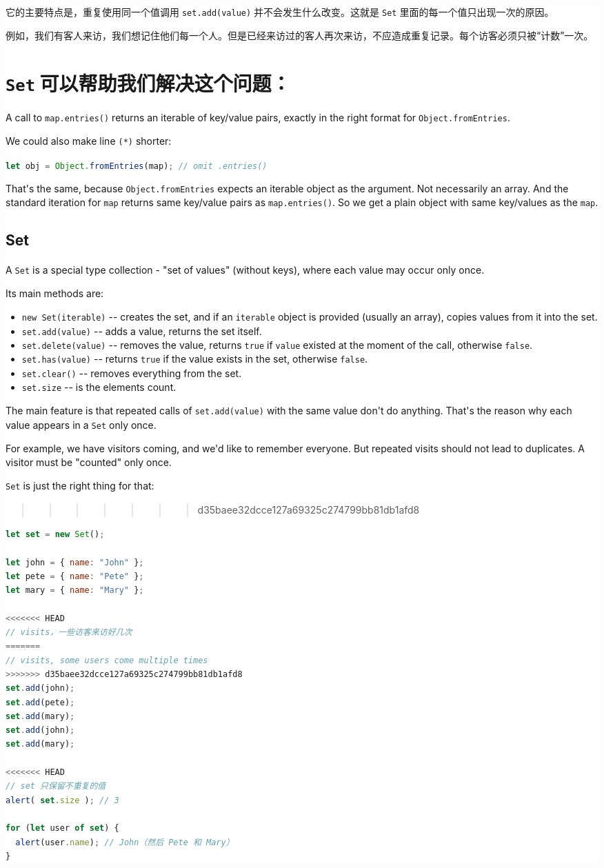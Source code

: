 它的主要特点是，重复使用同一个值调用 `set.add(value)` 并不会发生什么改变。这就是 `Set` 里面的每一个值只出现一次的原因。

例如，我们有客人来访，我们想记住他们每一个人。但是已经来访过的客人再次来访，不应造成重复记录。每个访客必须只被“计数”一次。

`Set` 可以帮助我们解决这个问题：
=======
A call to `map.entries()` returns an iterable of key/value pairs, exactly in the right format for `Object.fromEntries`.

We could also make line `(*)` shorter:
```js
let obj = Object.fromEntries(map); // omit .entries()
```

That's the same, because `Object.fromEntries` expects an iterable object as the argument. Not necessarily an array. And the standard iteration for `map` returns same key/value pairs as `map.entries()`. So we get a plain object with same key/values as the `map`.

## Set

A `Set` is a special type collection - "set of values" (without keys), where each value may occur only once.

Its main methods are:

- `new Set(iterable)` -- creates the set, and if an `iterable` object is provided (usually an array), copies values from it into the set.
- `set.add(value)` -- adds a value, returns the set itself.
- `set.delete(value)` -- removes the value, returns `true` if `value` existed at the moment of the call, otherwise `false`.
- `set.has(value)` -- returns `true` if the value exists in the set, otherwise `false`.
- `set.clear()` -- removes everything from the set.
- `set.size` -- is the elements count.

The main feature is that repeated calls of `set.add(value)` with the same value don't do anything. That's the reason why each value appears in a `Set` only once.

For example, we have visitors coming, and we'd like to remember everyone. But repeated visits should not lead to duplicates. A visitor must be "counted" only once.

`Set` is just the right thing for that:
>>>>>>> d35baee32dcce127a69325c274799bb81db1afd8

```js run
let set = new Set();

let john = { name: "John" };
let pete = { name: "Pete" };
let mary = { name: "Mary" };

<<<<<<< HEAD
// visits，一些访客来访好几次
=======
// visits, some users come multiple times
>>>>>>> d35baee32dcce127a69325c274799bb81db1afd8
set.add(john);
set.add(pete);
set.add(mary);
set.add(john);
set.add(mary);

<<<<<<< HEAD
// set 只保留不重复的值
alert( set.size ); // 3

for (let user of set) {
  alert(user.name); // John（然后 Pete 和 Mary）
}
```